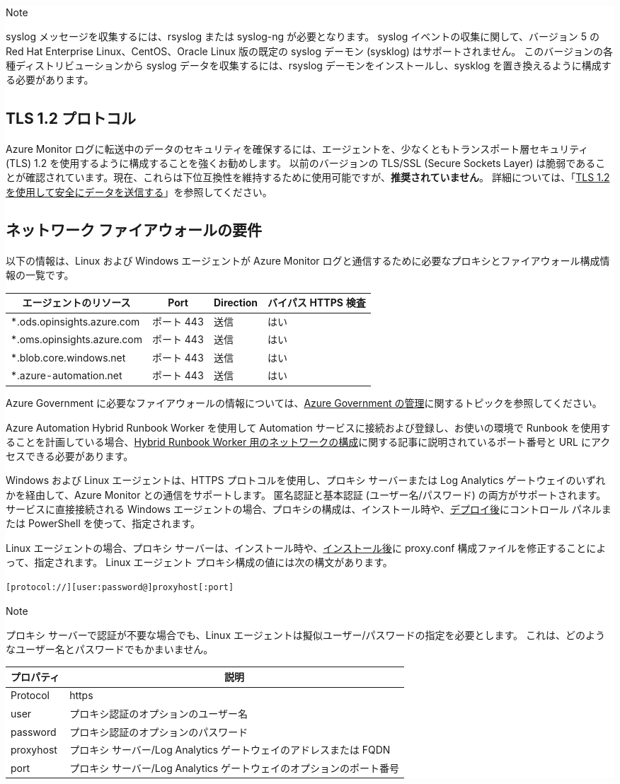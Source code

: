 >[!NOTE]
>syslog メッセージを収集するには、rsyslog または syslog-ng が必要となります。 syslog イベントの収集に関して、バージョン 5 の Red Hat Enterprise Linux、CentOS、Oracle Linux 版の既定の syslog デーモン (sysklog) はサポートされません。 このバージョンの各種ディストリビューションから syslog データを収集するには、rsyslog デーモンをインストールし、sysklog を置き換えるように構成する必要があります。

## <a name="tls-12-protocol"></a>TLS 1.2 プロトコル
Azure Monitor ログに転送中のデータのセキュリティを確保するには、エージェントを、少なくともトランスポート層セキュリティ (TLS) 1.2 を使用するように構成することを強くお勧めします。 以前のバージョンの TLS/SSL (Secure Sockets Layer) は脆弱であることが確認されています。現在、これらは下位互換性を維持するために使用可能ですが、**推奨されていません**。  詳細については、「[TLS 1.2 を使用して安全にデータを送信する](../../azure-monitor/platform/data-security.md#sending-data-securely-using-tls-12)」を参照してください。 

## <a name="network-firewall-requirements"></a>ネットワーク ファイアウォールの要件
以下の情報は、Linux および Windows エージェントが Azure Monitor ログと通信するために必要なプロキシとファイアウォール構成情報の一覧です。  

|エージェントのリソース|Port |Direction |バイパス HTTPS 検査|
|------|---------|--------|--------|   
|*.ods.opinsights.azure.com |ポート 443 |送信|はい |  
|*.oms.opinsights.azure.com |ポート 443 |送信|はい |  
|*.blob.core.windows.net |ポート 443 |送信|はい |  
|*.azure-automation.net |ポート 443 |送信|はい |  

Azure Government に必要なファイアウォールの情報については、[Azure Government の管理](../../azure-government/documentation-government-services-monitoringandmanagement.md#azure-monitor-logs)に関するトピックを参照してください。 

Azure Automation Hybrid Runbook Worker を使用して Automation サービスに接続および登録し、お使いの環境で Runbook を使用することを計画している場合、[Hybrid Runbook Worker 用のネットワークの構成](../../automation/automation-hybrid-runbook-worker.md#network-planning)に関する記事に説明されているポート番号と URL にアクセスできる必要があります。 

Windows および Linux エージェントは、HTTPS プロトコルを使用し、プロキシ サーバーまたは Log Analytics ゲートウェイのいずれかを経由して、Azure Monitor との通信をサポートします。  匿名認証と基本認証 (ユーザー名/パスワード) の両方がサポートされます。  サービスに直接接続される Windows エージェントの場合、プロキシの構成は、インストール時や、[デプロイ後](agent-manage.md#update-proxy-settings)にコントロール パネルまたは PowerShell を使って、指定されます。  

Linux エージェントの場合、プロキシ サーバーは、インストール時や、[インストール後](agent-manage.md#update-proxy-settings)に proxy.conf 構成ファイルを修正することによって、指定されます。  Linux エージェント プロキシ構成の値には次の構文があります。

`[protocol://][user:password@]proxyhost[:port]`

> [!NOTE]
> プロキシ サーバーで認証が不要な場合でも、Linux エージェントは擬似ユーザー/パスワードの指定を必要とします。 これは、どのようなユーザー名とパスワードでもかまいません。

|プロパティ| 説明 |
|--------|-------------|
|Protocol | https |
|user | プロキシ認証のオプションのユーザー名 |
|password | プロキシ認証のオプションのパスワード |
|proxyhost | プロキシ サーバー/Log Analytics ゲートウェイのアドレスまたは FQDN |
|port | プロキシ サーバー/Log Analytics ゲートウェイのオプションのポート番号 |
